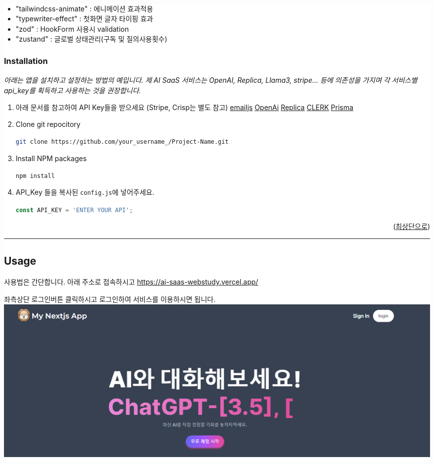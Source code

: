*    "tailwindcss-animate" : 에니메이션 효과적용
*    "typewriter-effect" : 첫화면 글자 타이핑 효과
*    "zod" : HookForm 사용시 validation
*    "zustand" : 글로벌 상태관리(구독 및 질의사용횟수)

### Installation

_아래는 앱을 설치하고 설정하는 방법의 예입니다. 제 AI SaaS 서비스는 OpenAI, Replica, Llama3, stripe... 등에 의존성을 가지며 각 서비스별 api_key를 획득하고 사용하는 것을 권장합니다._

1. 아래 문서를 참고하여 API Key들을 받으세요 (Stripe, Crisp는 별도 참고)
[emailjs](https://dashboard.emailjs.com/sign-in)
[OpenAi](https://blog.naver.com/kopsert/223435534517)
[Replica](https://blog.naver.com/kopsert/223441546630)
[CLERK](https://blog.naver.com/kopsert/223432983408)
[Prisma](https://blog.naver.com/kopsert/223441626528)

2. Clone git repocitory
   ```sh
   git clone https://github.com/your_username_/Project-Name.git
   ```
3. Install NPM packages
   ```sh
   npm install
   ```
4. API_Key 들을 복사된 `config.js`에 넣어주세요.
   ```js
   const API_KEY = 'ENTER YOUR API';
   ```

<p align="right">(<a href="#readme-top">최상단으로</a>)</p>


---

## Usage

사용법은 간단합니다. 아래 주소로 접속하시고
https://ai-saas-webstudy.vercel.app/

좌측상단 로그인버튼 클릭하시고 로그인하여 서비스를 이용하시면 됩니다.
![alt text](public/readme_usage_01.png)
